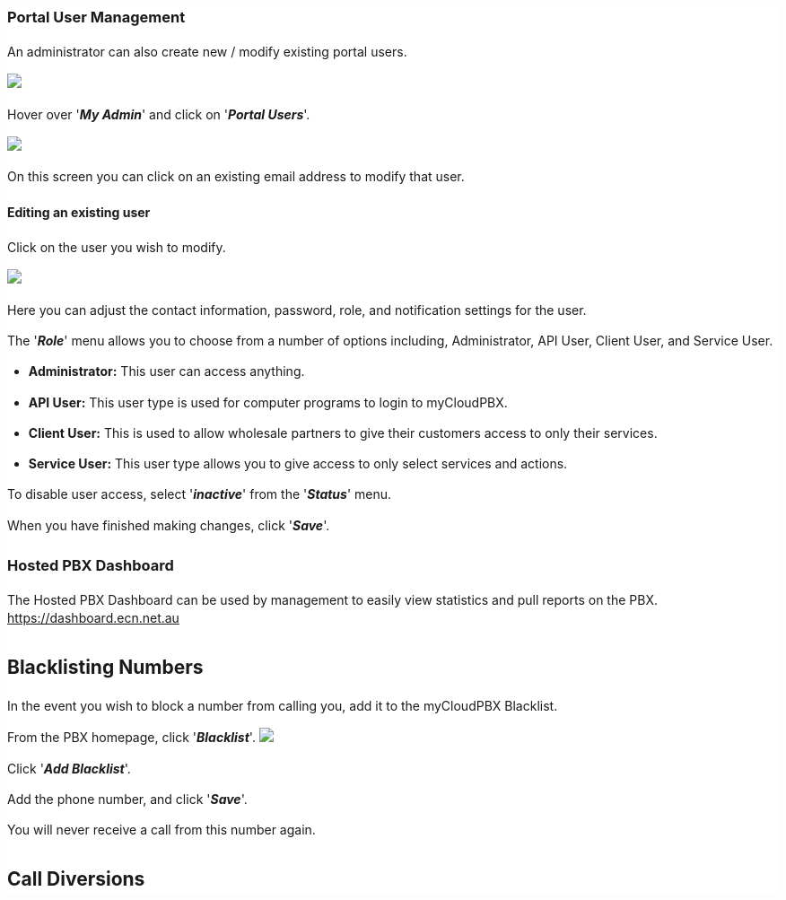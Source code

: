 ### Portal User Management

An administrator can also create new / modify existing portal users.

<img style="width: auto; height: auto;" src="/images/portal_users_1.png">

Hover over '_**My Admin**_' and click on '_**Portal Users**_'.

<img style="width: 1100px; height: auto;" src="/images/portal_users_2.png">

On this screen you can click on an existing email address to modify that user.

#### Editing an existing user

Click on the user you wish to modify.

<img style="width: auto; height: auto;" src="/images/portal_users_3.png">

Here you can adjust the contact information, password, role, and notification settings for the user.

The '**_Role_**' menu allows you to choose from a number of options including, Administrator, API User, Client User, and Service User.

* **Administrator:** This user can access anything.

* **API User:** This user type is used for computer programs to login to myCloudPBX.

* **Client User:** This is used to allow wholesale partners to give their customers access to only their services.

* **Service User:** This user type allows you to give access to only select services and actions.


To disable user access, select '**_inactive_**' from the '**_Status_**' menu.

When you have finished making changes, click '**_Save_**'.

### Hosted PBX Dashboard

The Hosted PBX Dashboard can be used by management to easily view statistics and pull reports on the PBX.
<https://dashboard.ecn.net.au>

## Blacklisting Numbers

In the event you wish to block a number from calling you, add it to the myCloudPBX Blacklist.

From the PBX homepage, click '**_Blacklist_**'. <img style="width: 50px; height: auto;" src="/images/pbx-blacklist-icon.png">

Click '_**Add Blacklist**_'.

Add the phone number, and click '_**Save**_'.

You will never receive a call from this number again.

## Call Diversions
